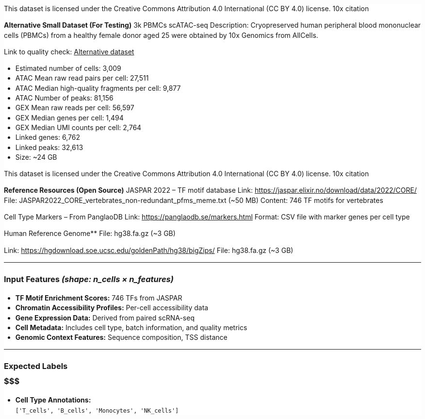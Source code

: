 This dataset is licensed under the Creative Commons Attribution 4.0 International (CC BY 4.0) license. 10x citation

**Alternative Small Dataset (For Testing)**
3k PBMCs scATAC-seq
Description: Cryopreserved human peripheral blood mononuclear cells (PBMCs) from a healthy female donor aged 25 were obtained by 10x Genomics from AllCells.

Link to quality check: [Alternative dataset](https://cf.10xgenomics.com/samples/cell-arc/2.0.0/pbmc_unsorted_3k/pbmc_unsorted_3k_web_summary.html)

- Estimated number of cells: 3,009
- ATAC Mean raw read pairs per cell: 27,511
- ATAC Median high-quality fragments per cell: 9,877
- ATAC Number of peaks: 81,156
- GEX Mean raw reads per cell: 56,597
- GEX Median genes per cell: 1,494
- GEX Median UMI counts per cell: 2,764
- Linked genes: 6,762
- Linked peaks: 32,613
- Size: ~24 GB

This dataset is licensed under the Creative Commons Attribution 4.0 International (CC BY 4.0) license. 10x citation

**Reference Resources (Open Source)**
JASPAR 2022 – TF motif database
Link: https://jaspar.elixir.no/download/data/2022/CORE/
File: JASPAR2022_CORE_vertebrates_non-redundant_pfms_meme.txt (~50 MB)
Content: 746 TF motifs for vertebrates

Cell Type Markers – From PanglaoDB
Link: https://panglaodb.se/markers.html
Format: CSV file with marker genes per cell type

Human Reference Genome** 
File: hg38.fa.gz (~3 GB)

Link: https://hgdownload.soe.ucsc.edu/goldenPath/hg38/bigZips/
File: hg38.fa.gz (~3 GB)

---
### **Input Features** *(shape: n_cells × n_features)*

- **TF Motif Enrichment Scores:** 746 TFs from JASPAR  
- **Chromatin Accessibility Profiles:** Per-cell accessibility data  
- **Gene Expression Data:** Derived from paired scRNA-seq  
- **Cell Metadata:** Includes cell type, batch information, and quality metrics  
- **Genomic Context Features:** Sequence composition, TSS distance  

---

### **Expected Labels** $$$$$$$

- **Cell Type Annotations:**  
  `['T_cells', 'B_cells', 'Monocytes', 'NK_cells']`  
